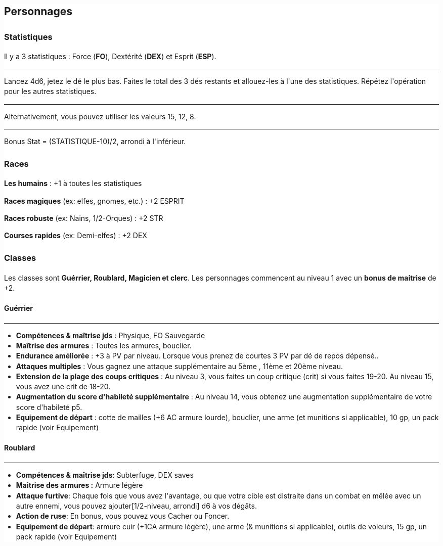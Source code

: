## Personnages

### Statistiques
Il y a 3 statistiques : Force (**FO**), Dextérité (**DEX**) et Esprit (**ESP**). 
___
Lancez 4d6, jetez le dé le plus bas. Faites le total des 3 dés restants et allouez-les à l'une des statistiques. Répétez l'opération pour les autres statistiques.
___
Alternativement, vous pouvez utiliser les valeurs 15, 12, 8.
___
Bonus Stat = (STATISTIQUE-10)/2, arrondi à l'inférieur.

### Races

**Les humains** : +1 à toutes les statistiques

**Races magiques** (ex: elfes, gnomes, etc.) : +2 ESPRIT

**Races robuste** (ex: Nains, 1/2-Orques) : +2 STR

**Courses rapides** (ex: Demi-elfes) : +2 DEX

### Classes

Les classes sont **Guérrier, Roublard, Magicien et clerc**. Les personnages commencent au niveau 1 avec un **bonus de maitrise** de +2.

#### Guérrier
___
* **Compétences & maîtrise jds** : Physique, FO Sauvegarde
* **Maîtrise des armures** : Toutes les armures, bouclier.
* **Endurance améliorée** : +3 à PV par niveau. Lorsque vous
prenez de courtes 3 PV par dé de repos dépensé..
* **Attaques multiples** : Vous gagnez une attaque supplémentaire au 5ème , 11ème et 20ème niveau.
* **Extension de la plage des coups critiques** : Au niveau 3, vous faites un coup critique (crit) si vous faites 19-20. Au niveau 15, vous avez une crit de 18-20.
* **Augmentation du score d'habileté supplémentaire** : Au niveau 14, vous obtenez une augmentation supplémentaire de votre score d'habileté p5.
* **Equipement de départ** : cotte de mailles (+6 AC armure lourde), bouclier, une arme (et munitions si applicable), 10 gp, un pack rapide (voir Equipement)

#### Roublard
___
* **Compétences & maîtrise jds**: Subterfuge, DEX saves
* **Maitrise des armures :** Armure légère
* **Attaque furtive**: Chaque fois que vous avez l'avantage, ou que votre cible est distraite dans un combat en mêlée avec un autre ennemi, vous pouvez ajouter[1/2-niveau, arrondi] d6 à vos dégâts.
* **Action de ruse**: En bonus, vous pouvez vous Cacher ou Foncer.
* **Equipement de départ**: armure cuir (+1CA armure légère), une arme (& munitions si applicable), outils de voleurs, 15 gp, un pack rapide (voir Equipement)
